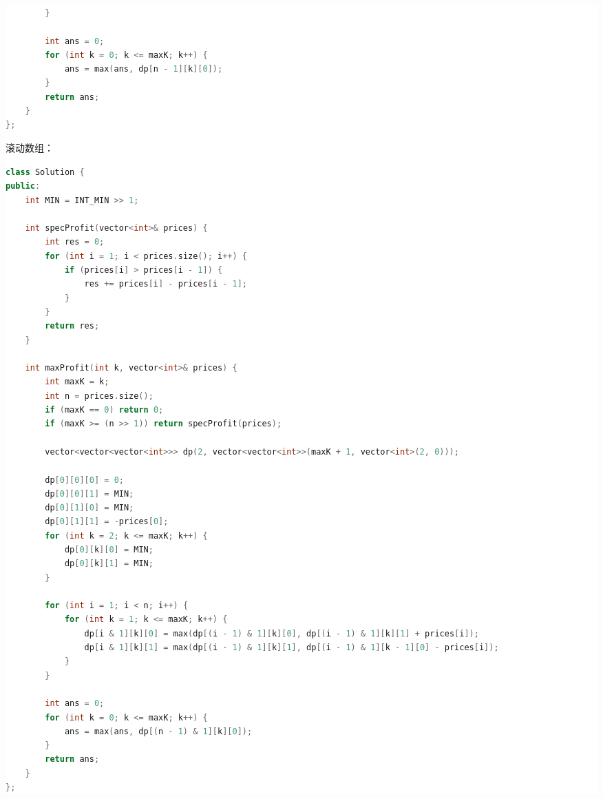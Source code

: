 ```c++
        }

        int ans = 0;
        for (int k = 0; k <= maxK; k++) {
            ans = max(ans, dp[n - 1][k][0]);
        }
        return ans;
    }
};
```

滚动数组：

```c++
class Solution {
public:
    int MIN = INT_MIN >> 1;

    int specProfit(vector<int>& prices) {
        int res = 0;
        for (int i = 1; i < prices.size(); i++) {
            if (prices[i] > prices[i - 1]) {
                res += prices[i] - prices[i - 1];
            }
        }
        return res;
    }

    int maxProfit(int k, vector<int>& prices) {
        int maxK = k;
        int n = prices.size();
        if (maxK == 0) return 0;
        if (maxK >= (n >> 1)) return specProfit(prices);

        vector<vector<vector<int>>> dp(2, vector<vector<int>>(maxK + 1, vector<int>(2, 0)));

        dp[0][0][0] = 0;
        dp[0][0][1] = MIN;
        dp[0][1][0] = MIN;
        dp[0][1][1] = -prices[0];
        for (int k = 2; k <= maxK; k++) {
            dp[0][k][0] = MIN;
            dp[0][k][1] = MIN;
        }

        for (int i = 1; i < n; i++) {
            for (int k = 1; k <= maxK; k++) {
                dp[i & 1][k][0] = max(dp[(i - 1) & 1][k][0], dp[(i - 1) & 1][k][1] + prices[i]);
                dp[i & 1][k][1] = max(dp[(i - 1) & 1][k][1], dp[(i - 1) & 1][k - 1][0] - prices[i]);
            }
        }

        int ans = 0;
        for (int k = 0; k <= maxK; k++) {
            ans = max(ans, dp[(n - 1) & 1][k][0]);
        }
        return ans;
    }
};
```
